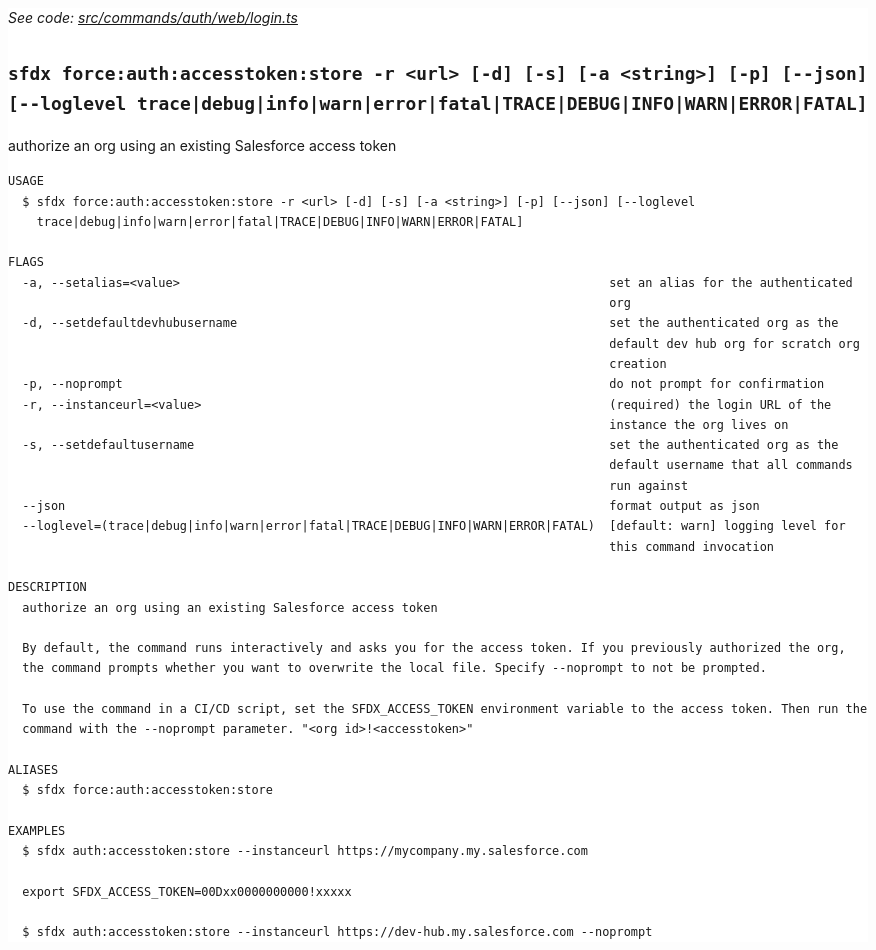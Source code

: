 _See code: [src/commands/auth/web/login.ts](https://github.com/salesforcecli/plugin-auth/blob/v2.0.1/src/commands/auth/web/login.ts)_

## `sfdx force:auth:accesstoken:store -r <url> [-d] [-s] [-a <string>] [-p] [--json] [--loglevel trace|debug|info|warn|error|fatal|TRACE|DEBUG|INFO|WARN|ERROR|FATAL]`

authorize an org using an existing Salesforce access token

```
USAGE
  $ sfdx force:auth:accesstoken:store -r <url> [-d] [-s] [-a <string>] [-p] [--json] [--loglevel
    trace|debug|info|warn|error|fatal|TRACE|DEBUG|INFO|WARN|ERROR|FATAL]

FLAGS
  -a, --setalias=<value>                                                            set an alias for the authenticated
                                                                                    org
  -d, --setdefaultdevhubusername                                                    set the authenticated org as the
                                                                                    default dev hub org for scratch org
                                                                                    creation
  -p, --noprompt                                                                    do not prompt for confirmation
  -r, --instanceurl=<value>                                                         (required) the login URL of the
                                                                                    instance the org lives on
  -s, --setdefaultusername                                                          set the authenticated org as the
                                                                                    default username that all commands
                                                                                    run against
  --json                                                                            format output as json
  --loglevel=(trace|debug|info|warn|error|fatal|TRACE|DEBUG|INFO|WARN|ERROR|FATAL)  [default: warn] logging level for
                                                                                    this command invocation

DESCRIPTION
  authorize an org using an existing Salesforce access token

  By default, the command runs interactively and asks you for the access token. If you previously authorized the org,
  the command prompts whether you want to overwrite the local file. Specify --noprompt to not be prompted.

  To use the command in a CI/CD script, set the SFDX_ACCESS_TOKEN environment variable to the access token. Then run the
  command with the --noprompt parameter. "<org id>!<accesstoken>"

ALIASES
  $ sfdx force:auth:accesstoken:store

EXAMPLES
  $ sfdx auth:accesstoken:store --instanceurl https://mycompany.my.salesforce.com

  export SFDX_ACCESS_TOKEN=00Dxx0000000000!xxxxx

  $ sfdx auth:accesstoken:store --instanceurl https://dev-hub.my.salesforce.com --noprompt
```
